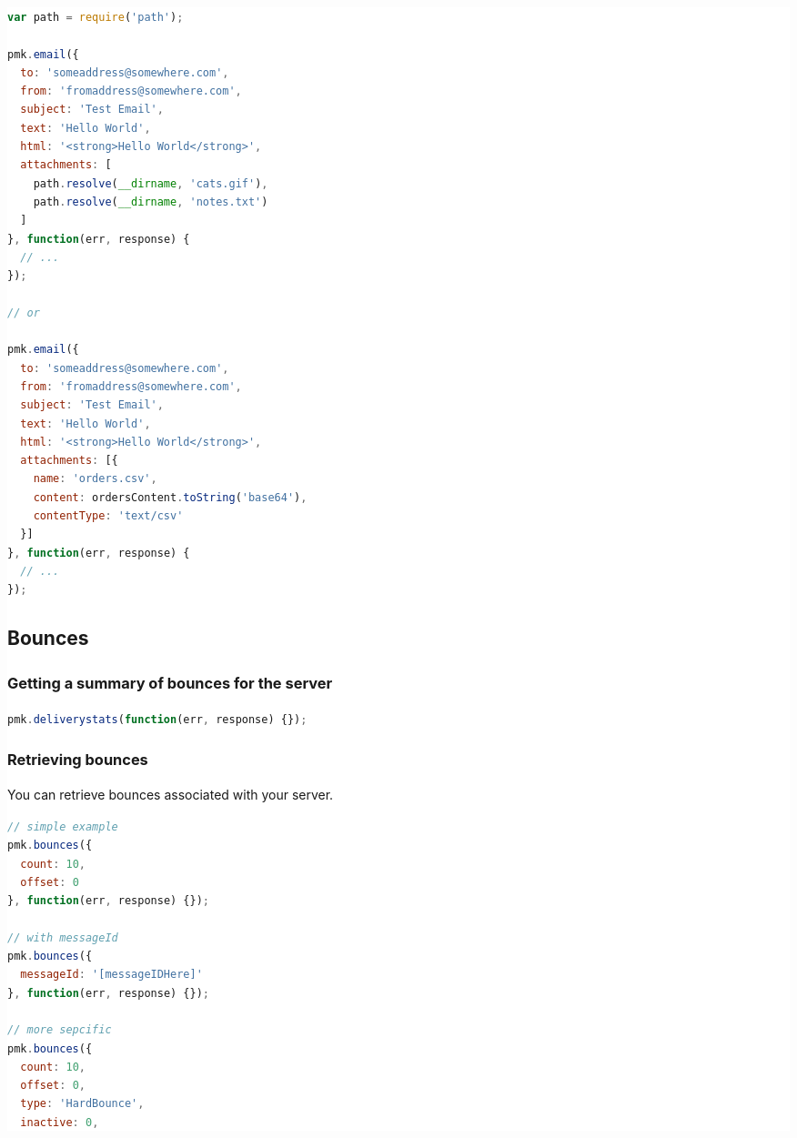 ```js
var path = require('path');

pmk.email({
  to: 'someaddress@somewhere.com',
  from: 'fromaddress@somewhere.com',
  subject: 'Test Email',
  text: 'Hello World',
  html: '<strong>Hello World</strong>',
  attachments: [
    path.resolve(__dirname, 'cats.gif'),
    path.resolve(__dirname, 'notes.txt')
  ]
}, function(err, response) {
  // ...
});

// or

pmk.email({
  to: 'someaddress@somewhere.com',
  from: 'fromaddress@somewhere.com',
  subject: 'Test Email',
  text: 'Hello World',
  html: '<strong>Hello World</strong>',
  attachments: [{
    name: 'orders.csv',
    content: ordersContent.toString('base64'),
    contentType: 'text/csv'
  }]
}, function(err, response) {
  // ...
});
```

## Bounces

### Getting a summary of bounces for the server

```js
pmk.deliverystats(function(err, response) {});
```

### Retrieving bounces

You can retrieve bounces associated with your server.

```js
// simple example
pmk.bounces({
  count: 10,
  offset: 0
}, function(err, response) {});

// with messageId
pmk.bounces({
  messageId: '[messageIDHere]'
}, function(err, response) {});

// more sepcific
pmk.bounces({
  count: 10,
  offset: 0,
  type: 'HardBounce',
  inactive: 0,
```